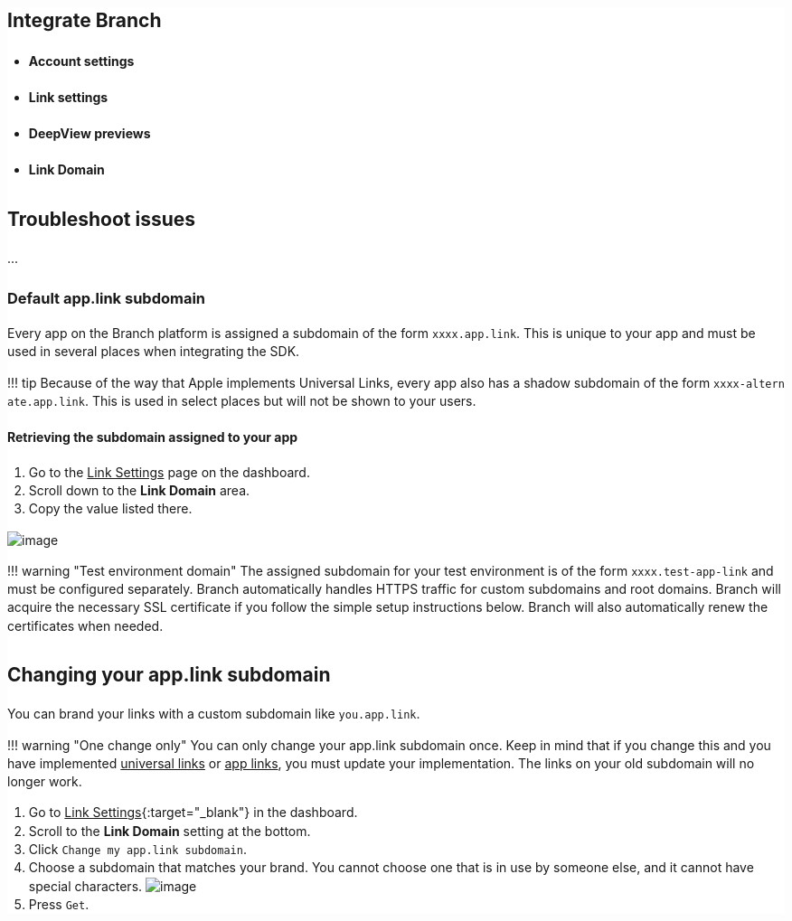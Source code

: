 
## Integrate Branch

- #### Account settings
- #### Link settings
- #### DeepView previews
- #### Link Domain

## Troubleshoot issues

...


### Default app.link subdomain

Every app on the Branch platform is assigned a subdomain of the form `xxxx.app.link`. This is unique to your app and must be used in several places when integrating the SDK.

!!! tip
    Because of the way that Apple implements Universal Links, every app also has a shadow subdomain of the form `xxxx-alternate.app.link`. This is used in select places but will not be shown to your users.

#### Retrieving the subdomain assigned to your app

1. Go to the [Link Settings](https://dashboard.branch.io/#/settings/link) page on the dashboard.
1. Scroll down to the **Link Domain** area.
1. Copy the value listed there.

![image](/img/pages/links/subdomain-setting.png)

!!! warning "Test environment domain"
    The assigned subdomain for your test environment is of the form `xxxx.test-app-link` and must be configured separately. Branch automatically handles HTTPS traffic for custom subdomains and root domains. Branch will acquire the necessary SSL certificate if you follow the simple setup instructions below. Branch will also automatically renew the certificates when needed.

## Changing your app.link subdomain

You can brand your links with a custom subdomain like `you.app.link`. 

!!! warning "One change only"
    You can only change your app.link subdomain once. Keep in mind that if you change this and you have implemented [universal links](/pages/apps/ios/#configure-associated-domains) or [app links](/pages/apps/android/#configure-app), you must update your implementation. The links on your old subdomain will no longer work.

1. Go to [Link Settings](https://dashboard.branch.io/settings/link){:target="_blank"} in the dashboard.
1. Scroll to the **Link Domain** setting at the bottom.
1. Click `Change my app.link subdomain`.
1. Choose a subdomain that matches your brand. You cannot choose one that is in use by someone else, and it cannot have special characters. ![image](/img/pages/links/get-subdomain.png)
1. Press `Get`.
